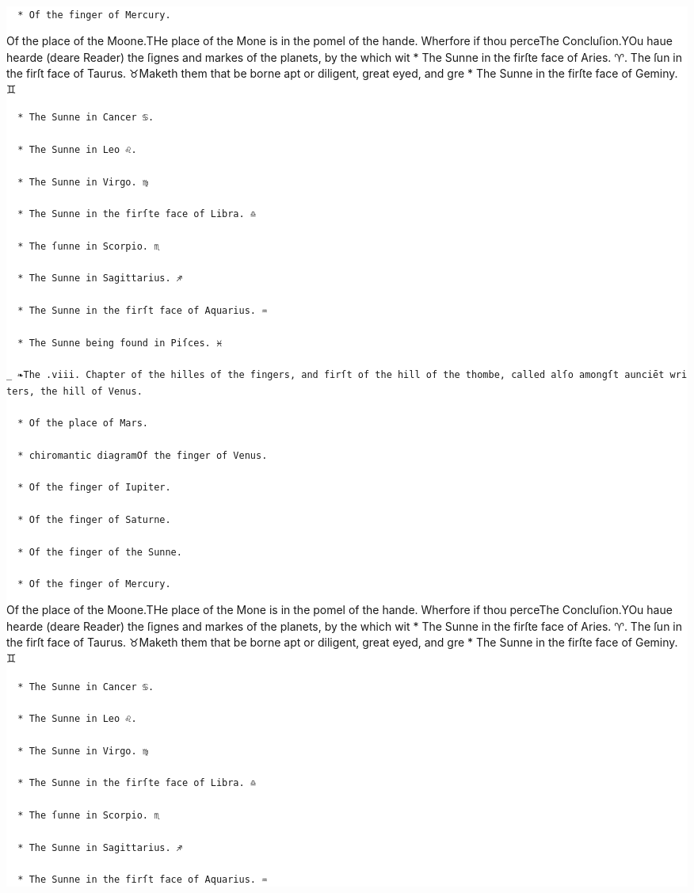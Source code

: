       * Of the finger of Mercury.
Of the place of the Moone.THe place of the Mone is in the pomel of the hande. Wherfore if thou perceThe Concluſion.YOu haue hearde (deare Reader) the ſignes and markes of the planets, by the which wit
      * The Sunne in the firſte face of Aries. ♈.
The ſun in the firſt face of Taurus. ♉Maketh them that be borne apt or diligent, great eyed, and gre
      * The Sunne in the firſte face of Geminy. ♊

      * The Sunne in Cancer ♋.

      * The Sunne in Leo ♌.

      * The Sunne in Virgo. ♍

      * The Sunne in the firſte face of Libra. ♎

      * The ſunne in Scorpio. ♏

      * The Sunne in Sagittarius. ♐

      * The Sunne in the firſt face of Aquarius. ♒

      * The Sunne being found in Piſces. ♓

    _ ❧The .viii. Chapter of the hilles of the fingers, and firſt of the hill of the thombe, called alſo amongſt aunciēt writers, the hill of Venus.

      * Of the place of Mars.

      * chiromantic diagramOf the finger of Venus.

      * Of the finger of Iupiter.

      * Of the finger of Saturne.

      * Of the finger of the Sunne.

      * Of the finger of Mercury.
Of the place of the Moone.THe place of the Mone is in the pomel of the hande. Wherfore if thou perceThe Concluſion.YOu haue hearde (deare Reader) the ſignes and markes of the planets, by the which wit
      * The Sunne in the firſte face of Aries. ♈.
The ſun in the firſt face of Taurus. ♉Maketh them that be borne apt or diligent, great eyed, and gre
      * The Sunne in the firſte face of Geminy. ♊

      * The Sunne in Cancer ♋.

      * The Sunne in Leo ♌.

      * The Sunne in Virgo. ♍

      * The Sunne in the firſte face of Libra. ♎

      * The ſunne in Scorpio. ♏

      * The Sunne in Sagittarius. ♐

      * The Sunne in the firſt face of Aquarius. ♒
